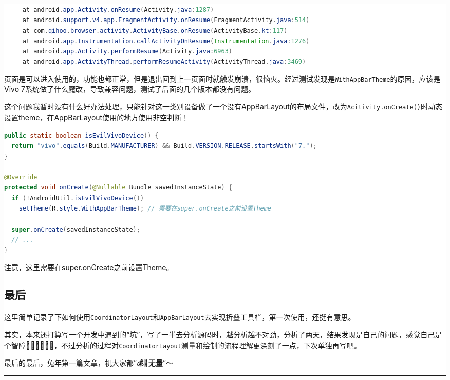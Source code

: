 ```java
     at android.app.Activity.onResume(Activity.java:1287)
     at android.support.v4.app.FragmentActivity.onResume(FragmentActivity.java:514)
     at com.qihoo.browser.activity.ActivityBase.onResume(ActivityBase.kt:117)
     at android.app.Instrumentation.callActivityOnResume(Instrumentation.java:1276)
     at android.app.Activity.performResume(Activity.java:6963)
     at android.app.ActivityThread.performResumeActivity(ActivityThread.java:3469)
```



页面是可以进入使用的，功能也都正常，但是退出回到上一页面时就触发崩溃，很恼火。经过测试发现是`WithAppBarTheme`的原因，应该是Vivo 7系统做了什么魔改，导致兼容问题，测试了后面的几个版本都没有问题。

这个问题我暂时没有什么好办法处理，只能针对这一类别设备做了一个没有AppBarLayout的布局文件，改为`Acitivity.onCreate()`时动态设置theme，在AppBarLayout使用的地方使用非空判断！



```java
public static boolean isEvilVivoDevice() {
  return "vivo".equals(Build.MANUFACTURER) && Build.VERSION.RELEASE.startsWith("7.");
}

@Override
protected void onCreate(@Nullable Bundle savedInstanceState) {
  if (!AndroidUtil.isEvilVivoDevice())
    setTheme(R.style.WithAppBarTheme); // 需要在super.onCreate之前设置Theme

  super.onCreate(savedInstanceState);
  // ...
}
```



注意，这里需要在super.onCreate之前设置Theme。




## 最后

这里简单记录了下如何使用`CoordinatorLayout`和`AppBarLayout`去实现折叠工具栏，第一次使用，还挺有意思。



其实，本来还打算写一个开发中遇到的“坑”，写了一半去分析源码时，越分析越不对劲，分析了两天，结果发现是自己的问题，感觉自己是个智障🤣🤣🤣🤣🤣🤣，不过分析的过程对`CoordinatorLayout`测量和绘制的流程理解更深刻了一点，下次单独再写吧。




最后的最后，兔年第一篇文章，祝大家都”**💰🐰无量**“～


<p>



---

<p>
